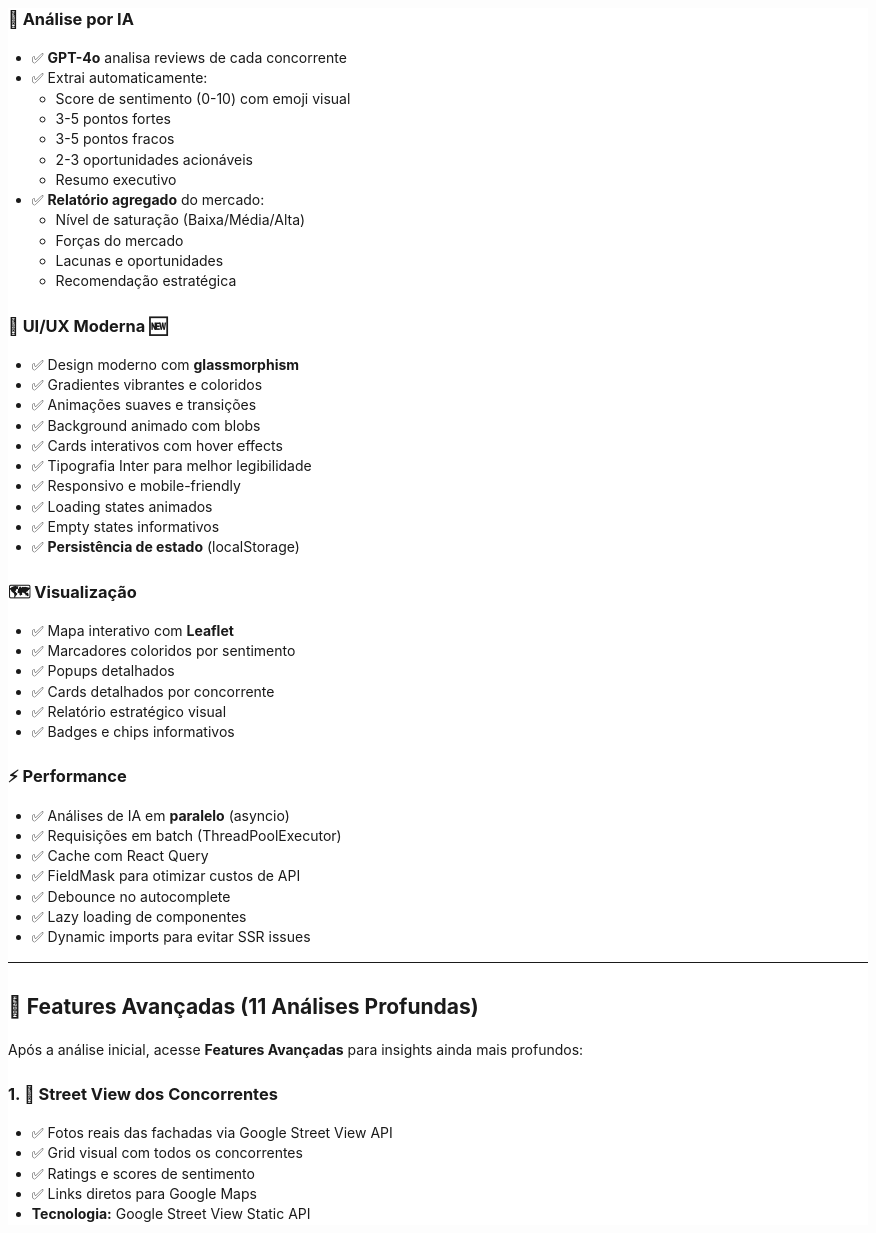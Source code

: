 ### 🤖 **Análise por IA**
- ✅ **GPT-4o** analisa reviews de cada concorrente
- ✅ Extrai automaticamente:
  - Score de sentimento (0-10) com emoji visual
  - 3-5 pontos fortes
  - 3-5 pontos fracos
  - 2-3 oportunidades acionáveis
  - Resumo executivo
- ✅ **Relatório agregado** do mercado:
  - Nível de saturação (Baixa/Média/Alta)
  - Forças do mercado
  - Lacunas e oportunidades
  - Recomendação estratégica

### 🎨 **UI/UX Moderna** 🆕
- ✅ Design moderno com **glassmorphism**
- ✅ Gradientes vibrantes e coloridos
- ✅ Animações suaves e transições
- ✅ Background animado com blobs
- ✅ Cards interativos com hover effects
- ✅ Tipografia Inter para melhor legibilidade
- ✅ Responsivo e mobile-friendly
- ✅ Loading states animados
- ✅ Empty states informativos
- ✅ **Persistência de estado** (localStorage)

### 🗺️ **Visualização**
- ✅ Mapa interativo com **Leaflet**
- ✅ Marcadores coloridos por sentimento
- ✅ Popups detalhados
- ✅ Cards detalhados por concorrente
- ✅ Relatório estratégico visual
- ✅ Badges e chips informativos

### ⚡ **Performance**
- ✅ Análises de IA em **paralelo** (asyncio)
- ✅ Requisições em batch (ThreadPoolExecutor)
- ✅ Cache com React Query
- ✅ FieldMask para otimizar custos de API
- ✅ Debounce no autocomplete
- ✅ Lazy loading de componentes
- ✅ Dynamic imports para evitar SSR issues

---

## 🔬 Features Avançadas (11 Análises Profundas)

Após a análise inicial, acesse **Features Avançadas** para insights ainda mais profundos:

### 1. 📸 **Street View dos Concorrentes**
- ✅ Fotos reais das fachadas via Google Street View API
- ✅ Grid visual com todos os concorrentes
- ✅ Ratings e scores de sentimento
- ✅ Links diretos para Google Maps
- **Tecnologia:** Google Street View Static API
